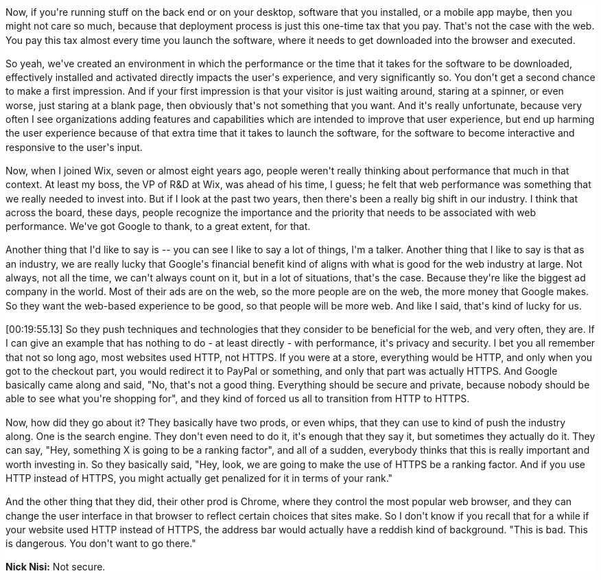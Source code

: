 Now, if you're running stuff on the back end or on your desktop, software that you installed, or a mobile app maybe, then you might not care so much, because that deployment process is just this one-time tax that you pay. That's not the case with the web. You pay this tax almost every time you launch the software, where it needs to get downloaded into the browser and executed.

So yeah, we've created an environment in which the performance or the time that it takes for the software to be downloaded, effectively installed and activated directly impacts the user's experience, and very significantly so. You don't get a second chance to make a first impression. And if your first impression is that your visitor is just waiting around, staring at a spinner, or even worse, just staring at a blank page, then obviously that's not something that you want. And it's really unfortunate, because very often I see organizations adding features and capabilities which are intended to improve that user experience, but end up harming the user experience because of that extra time that it takes to launch the software, for the software to become interactive and responsive to the user's input.

Now, when I joined Wix, seven or almost eight years ago, people weren't really thinking about performance that much in that context. At least my boss, the VP of R&D at Wix, was ahead of his time, I guess; he felt that web performance was something that we really needed to invest into. But if I look at the past two years, then there's been a really big shift in our industry. I think that across the board, these days, people recognize the importance and the priority that needs to be associated with web performance. We've got Google to thank, to a great extent, for that.

Another thing that I'd like to say is -- you can see I like to say a lot of things, I'm a talker. Another thing that I like to say is that as an industry, we are really lucky that Google's financial benefit kind of aligns with what is good for the web industry at large. Not always, not all the time, we can't always count on it, but in a lot of situations, that's the case. Because they're like the biggest ad company in the world. Most of their ads are on the web, so the more people are on the web, the more money that Google makes. So they want the web-based experience to be good, so that people will be more web. And like I said, that's kind of lucky for us.

\[00:19:55.13\] So they push techniques and technologies that they consider to be beneficial for the web, and very often, they are. If I can give an example that has nothing to do - at least directly - with performance, it's privacy and security. I bet you all remember that not so long ago, most websites used HTTP, not HTTPS. If you were at a store, everything would be HTTP, and only when you got to the checkout part, you would redirect it to PayPal or something, and only that part was actually HTTPS. And Google basically came along and said, "No, that's not a good thing. Everything should be secure and private, because nobody should be able to see what you're shopping for", and they kind of forced us all to transition from HTTP to HTTPS.

Now, how did they go about it? They basically have two prods, or even whips, that they can use to kind of push the industry along. One is the search engine. They don't even need to do it, it's enough that they say it, but sometimes they actually do it. They can say, "Hey, something X is going to be a ranking factor", and all of a sudden, everybody thinks that this is really important and worth investing in. So they basically said, "Hey, look, we are going to make the use of HTTPS be a ranking factor. And if you use HTTP instead of HTTPS, you might actually get penalized for it in terms of your rank."

And the other thing that they did, their other prod is Chrome, where they control the most popular web browser, and they can change the user interface in that browser to reflect certain choices that sites make. So I don't know if you recall that for a while if your website used HTTP instead of HTTPS, the address bar would actually have a reddish kind of background. "This is bad. This is dangerous. You don't want to go there."

**Nick Nisi:** Not secure.
